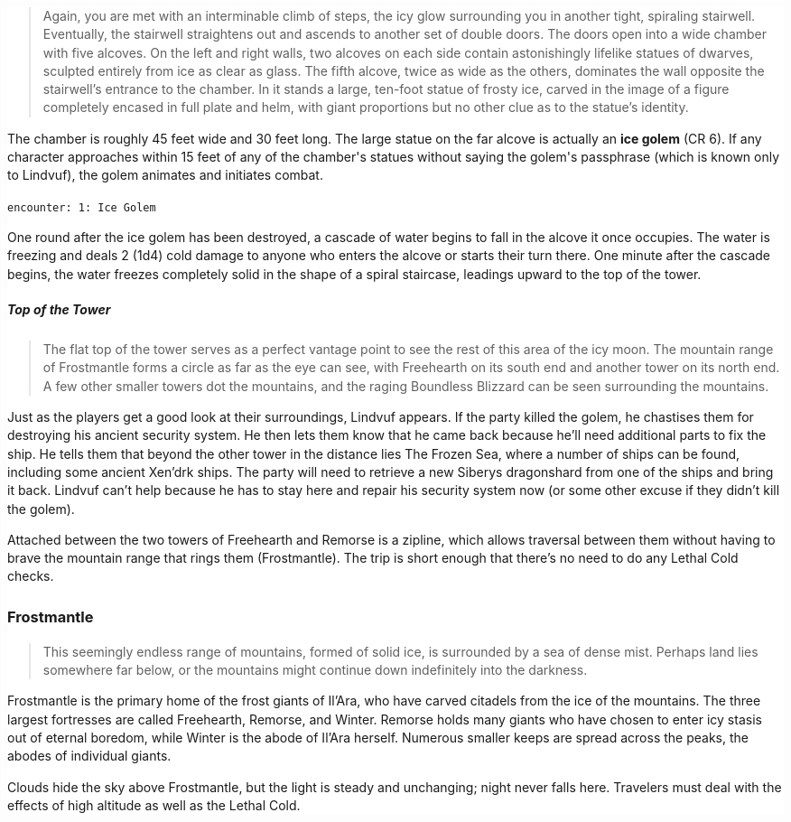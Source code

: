 > Again, you are met with an interminable climb of steps, the icy glow surrounding you in another tight, spiraling stairwell. Eventually, the stairwell straightens out and ascends to another set of double doors. The doors open into a wide chamber with five alcoves. On the left and right walls, two alcoves on each side contain astonishingly lifelike statues of dwarves, sculpted entirely from ice as clear as glass. The fifth alcove, twice as wide as the others, dominates the wall opposite the stairwell’s entrance to the chamber. In it stands a large, ten-foot statue of frosty ice, carved in the image of a figure completely encased in full plate and helm, with giant proportions but no other clue as to the statue’s identity.

The chamber is roughly 45 feet wide and 30 feet long. The large statue on the far alcove is actually an **ice golem** (CR 6). If any character approaches within 15 feet of any of the chamber's statues without saying the golem's passphrase (which is known only to Lindvuf), the golem animates and initiates combat.

`encounter: 1: Ice Golem`

One round after the ice golem has been destroyed, a cascade of water begins to fall in the alcove it once occupies. The water is freezing and deals 2 (1d4) cold damage to anyone who enters the alcove or starts their turn there. One minute after the cascade begins, the water freezes completely solid in the shape of a spiral staircase, leadings upward to the top of the tower.

##### Top of the Tower

> The flat top of the tower serves as a perfect vantage point to see the rest of this area of the icy moon. The mountain range of Frostmantle forms a circle as far as the eye can see, with Freehearth on its south end and another tower on its north end. A few other smaller towers dot the mountains, and the raging Boundless Blizzard can be seen surrounding the mountains.

Just as the players get a good look at their surroundings, Lindvuf appears. If the party killed the golem, he chastises them for destroying his ancient security system. He then lets them know that he came back because he’ll need additional parts to fix the ship. He tells them that beyond the other tower in the distance lies The Frozen Sea, where a number of ships can be found, including some ancient Xen’drk ships. The party will need to retrieve a new Siberys dragonshard from one of the ships and bring it back. Lindvuf can’t help because he has to stay here and repair his security system now (or some other excuse if they didn’t kill the golem).

Attached between the two towers of Freehearth and Remorse is a zipline, which allows traversal between them without having to brave the mountain range that rings them (Frostmantle). The trip is short enough that there’s no need to do any Lethal Cold checks.

### Frostmantle

>This seemingly endless range of mountains, formed of solid ice, is surrounded by a sea of dense mist. Perhaps land lies somewhere far below, or the mountains might continue down indefinitely into the darkness.

Frostmantle is the primary home of the frost giants of Il’Ara, who have carved citadels from the ice of the mountains. The three largest fortresses are called Freehearth, Remorse, and Winter. Remorse holds many giants who have chosen to enter icy stasis out of eternal boredom, while Winter is the abode of Il’Ara herself. Numerous smaller keeps are spread across the peaks, the abodes of individual giants.

Clouds hide the sky above Frostmantle, but the light is steady and unchanging; night never falls here. Travelers must deal with the effects of high altitude as well as the Lethal Cold.
